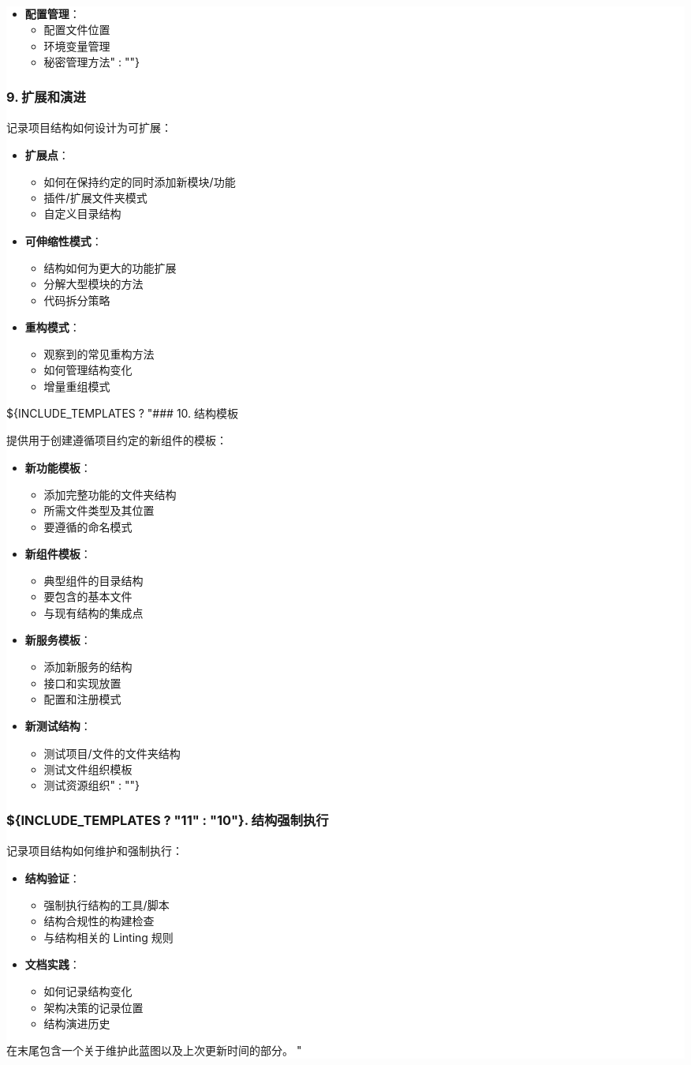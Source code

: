 - **配置管理**：
  - 配置文件位置
  - 环境变量管理
  - 秘密管理方法" : ""}

### 9. 扩展和演进
记录项目结构如何设计为可扩展：

- **扩展点**：
  - 如何在保持约定的同时添加新模块/功能
  - 插件/扩展文件夹模式
  - 自定义目录结构
  
- **可伸缩性模式**：
  - 结构如何为更大的功能扩展
  - 分解大型模块的方法
  - 代码拆分策略
  
- **重构模式**：
  - 观察到的常见重构方法
  - 如何管理结构变化
  - 增量重组模式

${INCLUDE_TEMPLATES ? 
"### 10. 结构模板

提供用于创建遵循项目约定的新组件的模板：

- **新功能模板**：
  - 添加完整功能的文件夹结构
  - 所需文件类型及其位置
  - 要遵循的命名模式
  
- **新组件模板**：
  - 典型组件的目录结构
  - 要包含的基本文件
  - 与现有结构的集成点
  
- **新服务模板**：
  - 添加新服务的结构
  - 接口和实现放置
  - 配置和注册模式
  
- **新测试结构**：
  - 测试项目/文件的文件夹结构
  - 测试文件组织模板
  - 测试资源组织" : ""}

### ${INCLUDE_TEMPLATES ? "11" : "10"}. 结构强制执行

记录项目结构如何维护和强制执行：

- **结构验证**：
  - 强制执行结构的工具/脚本
  - 结构合规性的构建检查
  - 与结构相关的 Linting 规则
  
- **文档实践**：
  - 如何记录结构变化
  - 架构决策的记录位置
  - 结构演进历史

在末尾包含一个关于维护此蓝图以及上次更新时间的部分。
"
